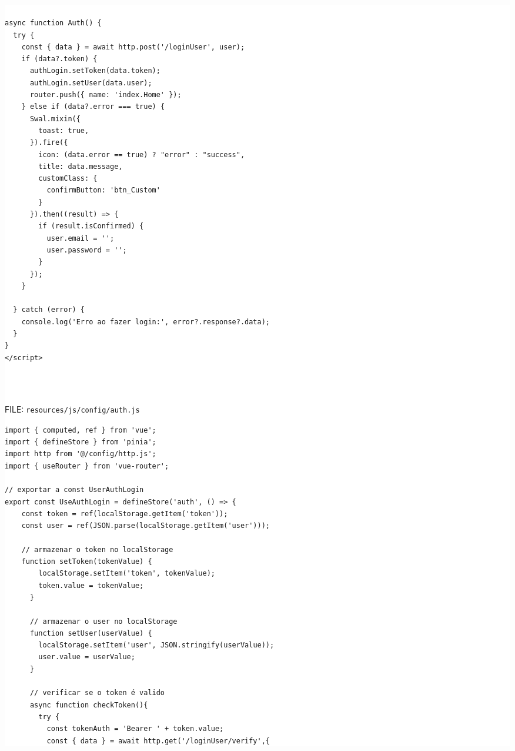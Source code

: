 ```

async function Auth() {
  try {
    const { data } = await http.post('/loginUser', user);
    if (data?.token) {
      authLogin.setToken(data.token);
      authLogin.setUser(data.user);
      router.push({ name: 'index.Home' });
    } else if (data?.error === true) {
      Swal.mixin({
        toast: true,
      }).fire({
        icon: (data.error == true) ? "error" : "success",
        title: data.message,
        customClass: {
          confirmButton: 'btn_Custom'
        }
      }).then((result) => {
        if (result.isConfirmed) { 
          user.email = '';
          user.password = '';
        }
      });
    }

  } catch (error) {
    console.log('Erro ao fazer login:', error?.response?.data);
  }
}
</script>
  
```
<br>

FILE: ```resources/js/config/auth.js```

```
import { computed, ref } from 'vue';
import { defineStore } from 'pinia';
import http from '@/config/http.js';
import { useRouter } from 'vue-router';

// exportar a const UserAuthLogin
export const UseAuthLogin = defineStore('auth', () => {
    const token = ref(localStorage.getItem('token'));
    const user = ref(JSON.parse(localStorage.getItem('user')));

    // armazenar o token no localStorage
    function setToken(tokenValue) {
        localStorage.setItem('token', tokenValue);
        token.value = tokenValue;
      }
    
      // armazenar o user no localStorage
      function setUser(userValue) {
        localStorage.setItem('user', JSON.stringify(userValue));
        user.value = userValue;
      }

      // verificar se o token é valido
      async function checkToken(){
        try {
          const tokenAuth = 'Bearer ' + token.value;
          const { data } = await http.get('/loginUser/verify',{
```